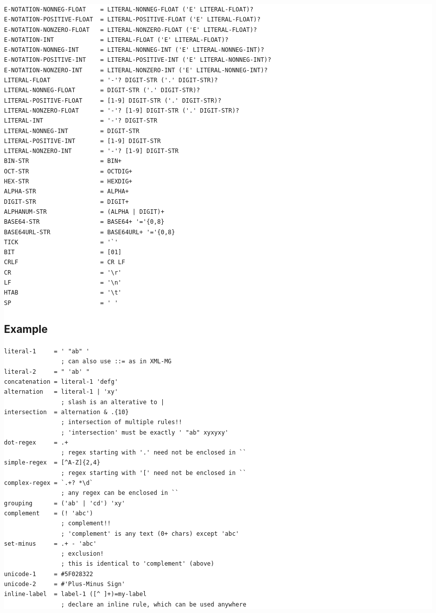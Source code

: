 ```
E-NOTATION-NONNEG-FLOAT    = LITERAL-NONNEG-FLOAT ('E' LITERAL-FLOAT)?
E-NOTATION-POSITIVE-FLOAT  = LITERAL-POSITIVE-FLOAT ('E' LITERAL-FLOAT)?
E-NOTATION-NONZERO-FLOAT   = LITERAL-NONZERO-FLOAT ('E' LITERAL-FLOAT)?
E-NOTATION-INT             = LITERAL-FLOAT ('E' LITERAL-FLOAT)?
E-NOTATION-NONNEG-INT      = LITERAL-NONNEG-INT ('E' LITERAL-NONNEG-INT)?
E-NOTATION-POSITIVE-INT    = LITERAL-POSITIVE-INT ('E' LITERAL-NONNEG-INT)?
E-NOTATION-NONZERO-INT     = LITERAL-NONZERO-INT ('E' LITERAL-NONNEG-INT)?
LITERAL-FLOAT              = '-'? DIGIT-STR ('.' DIGIT-STR)?
LITERAL-NONNEG-FLOAT       = DIGIT-STR ('.' DIGIT-STR)?
LITERAL-POSITIVE-FLOAT     = [1-9] DIGIT-STR ('.' DIGIT-STR)?
LITERAL-NONZERO-FLOAT      = '-'? [1-9] DIGIT-STR ('.' DIGIT-STR)?
LITERAL-INT                = '-'? DIGIT-STR
LITERAL-NONNEG-INT         = DIGIT-STR
LITERAL-POSITIVE-INT       = [1-9] DIGIT-STR
LITERAL-NONZERO-INT        = '-'? [1-9] DIGIT-STR
BIN-STR                    = BIN+
OCT-STR                    = OCTDIG+
HEX-STR                    = HEXDIG+
ALPHA-STR                  = ALPHA+
DIGIT-STR                  = DIGIT+
ALPHANUM-STR               = (ALPHA | DIGIT)+
BASE64-STR                 = BASE64+ '='{0,8}
BASE64URL-STR              = BASE64URL+ '='{0,8}
TICK                       = '`'
BIT                        = [01]
CRLF                       = CR LF
CR                         = '\r'
LF                         = '\n'
HTAB                       = '\t'
SP                         = ' '
```

## Example

```
literal-1     = ' "ab" '
                ; can also use ::= as in XML-MG
literal-2     = " 'ab' "
concatenation = literal-1 'defg'
alternation   = literal-1 | 'xy'
                ; slash is an alterative to |
intersection  = alternation & .{10}
                ; intersection of multiple rules!!
                ; 'intersection' must be exactly ' "ab" xyxyxy'
dot-regex     = .+
                ; regex starting with '.' need not be enclosed in ``
simple-regex  = [^A-Z]{2,4}
                ; regex starting with '[' need not be enclosed in ``
complex-regex = `.+? *\d`
                ; any regex can be enclosed in ``
grouping      = ('ab' | 'cd') 'xy'
complement    = (! 'abc')
                ; complement!!
                ; 'complement' is any text (0+ chars) except 'abc'
set-minus     = .+ - 'abc'
                ; exclusion!
                ; this is identical to 'complement' (above)
unicode-1     = #5F028322
unicode-2     = #'Plus-Minus Sign'
inline-label  = label-1 ([^ ]+)=my-label
                ; declare an inline rule, which can be used anywhere
```
